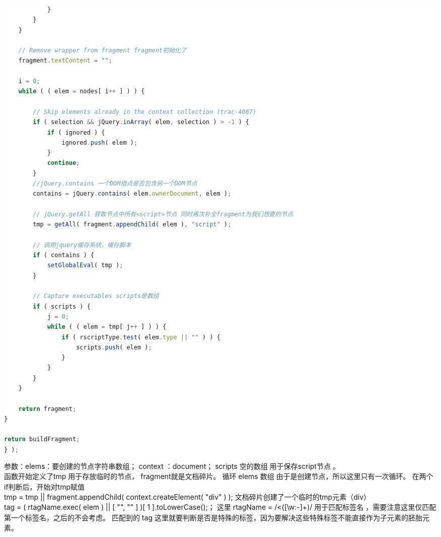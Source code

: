 ```js  
			}
		}
	}

	// Remove wrapper from fragment fragment初始化了
	fragment.textContent = "";

	i = 0;
	while ( ( elem = nodes[ i++ ] ) ) {

		// Skip elements already in the context collection (trac-4087)
		if ( selection && jQuery.inArray( elem, selection ) > -1 ) {
			if ( ignored ) {
				ignored.push( elem );
			}
			continue;
		}
		//jQuery.contains 一个DOM借点是否包含另一个DOM节点
		contains = jQuery.contains( elem.ownerDocument, elem );

		// jQuery.getAll 获取节点中所有<script>节点 同时再次补全fragment为我们想要的节点
		tmp = getAll( fragment.appendChild( elem ), "script" );

		// 调用jquery缓存系统，缓存脚本
		if ( contains ) {
			setGlobalEval( tmp );
		}

		// Capture executables scripts是数组
		if ( scripts ) {
			j = 0;
			while ( ( elem = tmp[ j++ ] ) ) {
				if ( rscriptType.test( elem.type || "" ) ) {
					scripts.push( elem );
				}
			}
		}
	}

	return fragment;
}

return buildFragment;
} );  
```    

参数：elems：要创建的节点字符串数组； context ：document； scripts 空的数组 用于保存script节点 。  
函数开始定义了tmp 用于存放临时的节点， fragment就是文档碎片。 循环 elems 数组 由于是创建节点，所以这里只有一次循环。
在两个if判断后，开始对tmp赋值  
tmp = tmp || fragment.appendChild( context.createElement( "div" ) ); 文档碎片创建了一个临时的tmp元素（div）  
tag = ( rtagName.exec( elem ) || [ "", "" ] )[ 1 ].toLowerCase();； 这里 rtagName = /<([\w:-]+)/ 用于匹配标签名 ，需要注意这里仅匹配第一个标签名，之后的不会考虑。
匹配到的 tag 这里就要判断是否是特殊的标签，因为要解决这些特殊标签不能直接作为子元素的胚胎元素。     
